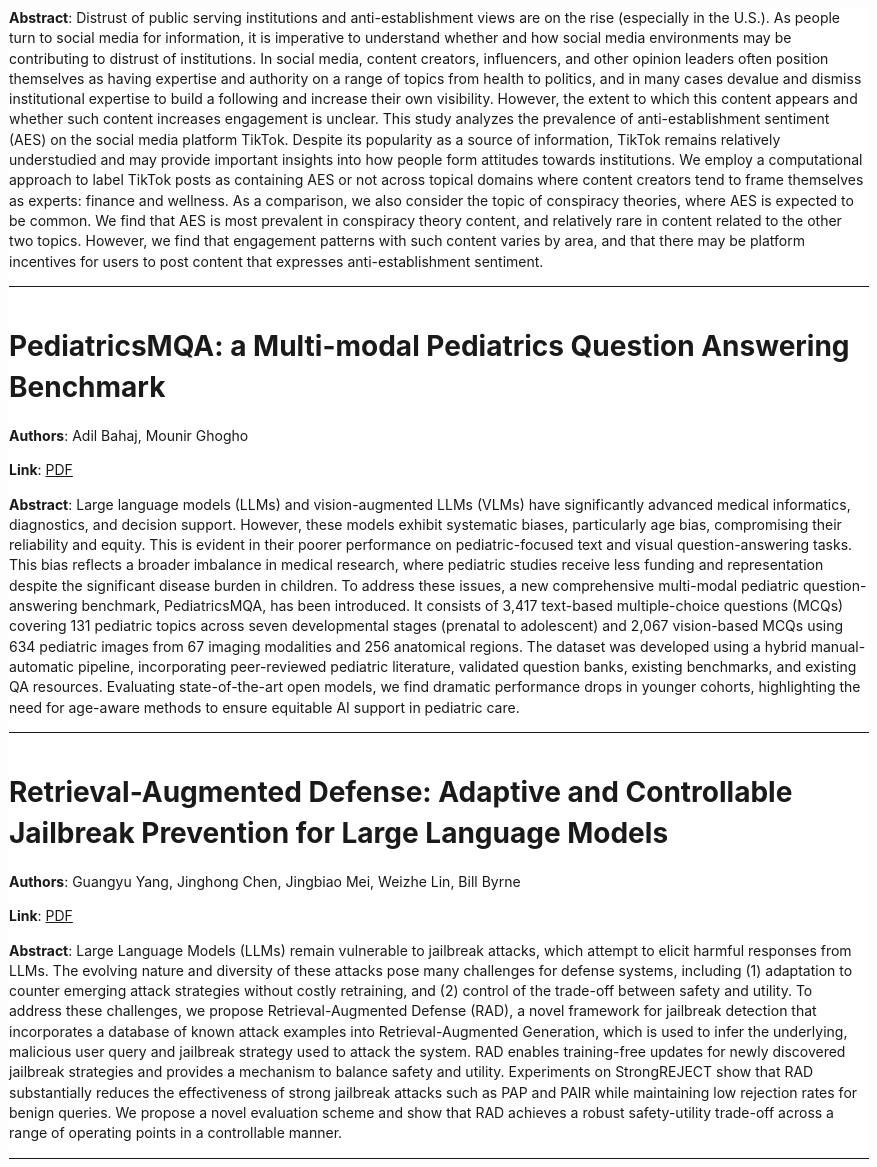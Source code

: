 **Abstract**: Distrust of public serving institutions and anti-establishment views are on the rise (especially in the U.S.). As people turn to social media for information, it is imperative to understand whether and how social media environments may be contributing to distrust of institutions. In social media, content creators, influencers, and other opinion leaders often position themselves as having expertise and authority on a range of topics from health to politics, and in many cases devalue and dismiss institutional expertise to build a following and increase their own visibility. However, the extent to which this content appears and whether such content increases engagement is unclear. This study analyzes the prevalence of anti-establishment sentiment (AES) on the social media platform TikTok. Despite its popularity as a source of information, TikTok remains relatively understudied and may provide important insights into how people form attitudes towards institutions. We employ a computational approach to label TikTok posts as containing AES or not across topical domains where content creators tend to frame themselves as experts: finance and wellness. As a comparison, we also consider the topic of conspiracy theories, where AES is expected to be common. We find that AES is most prevalent in conspiracy theory content, and relatively rare in content related to the other two topics. However, we find that engagement patterns with such content varies by area, and that there may be platform incentives for users to post content that expresses anti-establishment sentiment. 

---
# PediatricsMQA: a Multi-modal Pediatrics Question Answering Benchmark 

**Authors**: Adil Bahaj, Mounir Ghogho  

**Link**: [PDF](https://arxiv.org/pdf/2508.16439)  

**Abstract**: Large language models (LLMs) and vision-augmented LLMs (VLMs) have significantly advanced medical informatics, diagnostics, and decision support. However, these models exhibit systematic biases, particularly age bias, compromising their reliability and equity. This is evident in their poorer performance on pediatric-focused text and visual question-answering tasks. This bias reflects a broader imbalance in medical research, where pediatric studies receive less funding and representation despite the significant disease burden in children. To address these issues, a new comprehensive multi-modal pediatric question-answering benchmark, PediatricsMQA, has been introduced. It consists of 3,417 text-based multiple-choice questions (MCQs) covering 131 pediatric topics across seven developmental stages (prenatal to adolescent) and 2,067 vision-based MCQs using 634 pediatric images from 67 imaging modalities and 256 anatomical regions. The dataset was developed using a hybrid manual-automatic pipeline, incorporating peer-reviewed pediatric literature, validated question banks, existing benchmarks, and existing QA resources. Evaluating state-of-the-art open models, we find dramatic performance drops in younger cohorts, highlighting the need for age-aware methods to ensure equitable AI support in pediatric care. 

---
# Retrieval-Augmented Defense: Adaptive and Controllable Jailbreak Prevention for Large Language Models 

**Authors**: Guangyu Yang, Jinghong Chen, Jingbiao Mei, Weizhe Lin, Bill Byrne  

**Link**: [PDF](https://arxiv.org/pdf/2508.16406)  

**Abstract**: Large Language Models (LLMs) remain vulnerable to jailbreak attacks, which attempt to elicit harmful responses from LLMs. The evolving nature and diversity of these attacks pose many challenges for defense systems, including (1) adaptation to counter emerging attack strategies without costly retraining, and (2) control of the trade-off between safety and utility. To address these challenges, we propose Retrieval-Augmented Defense (RAD), a novel framework for jailbreak detection that incorporates a database of known attack examples into Retrieval-Augmented Generation, which is used to infer the underlying, malicious user query and jailbreak strategy used to attack the system. RAD enables training-free updates for newly discovered jailbreak strategies and provides a mechanism to balance safety and utility. Experiments on StrongREJECT show that RAD substantially reduces the effectiveness of strong jailbreak attacks such as PAP and PAIR while maintaining low rejection rates for benign queries. We propose a novel evaluation scheme and show that RAD achieves a robust safety-utility trade-off across a range of operating points in a controllable manner. 

---